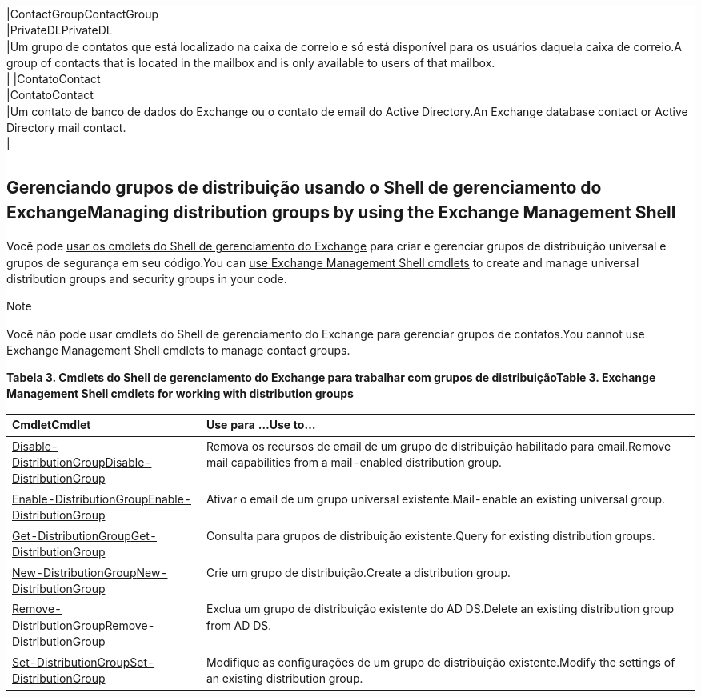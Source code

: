 |<span data-ttu-id="c3a33-176">ContactGroup</span><span class="sxs-lookup"><span data-stu-id="c3a33-176">ContactGroup</span></span>  <br/> |<span data-ttu-id="c3a33-177">PrivateDL</span><span class="sxs-lookup"><span data-stu-id="c3a33-177">PrivateDL</span></span>  <br/> |<span data-ttu-id="c3a33-178">Um grupo de contatos que está localizado na caixa de correio e só está disponível para os usuários daquela caixa de correio.</span><span class="sxs-lookup"><span data-stu-id="c3a33-178">A group of contacts that is located in the mailbox and is only available to users of that mailbox.</span></span>  <br/> |
|<span data-ttu-id="c3a33-179">Contato</span><span class="sxs-lookup"><span data-stu-id="c3a33-179">Contact</span></span>  <br/> |<span data-ttu-id="c3a33-180">Contato</span><span class="sxs-lookup"><span data-stu-id="c3a33-180">Contact</span></span>  <br/> |<span data-ttu-id="c3a33-181">Um contato de banco de dados do Exchange ou o contato de email do Active Directory.</span><span class="sxs-lookup"><span data-stu-id="c3a33-181">An Exchange database contact or Active Directory mail contact.</span></span>  <br/> |
   
## <a name="managing-distribution-groups-by-using-the-exchange-management-shell"></a><span data-ttu-id="c3a33-182">Gerenciando grupos de distribuição usando o Shell de gerenciamento do Exchange</span><span class="sxs-lookup"><span data-stu-id="c3a33-182">Managing distribution groups by using the Exchange Management Shell</span></span>
<span data-ttu-id="c3a33-183"><a name="bk_UsingEMS"> </a></span><span class="sxs-lookup"><span data-stu-id="c3a33-183"></span></span>

<span data-ttu-id="c3a33-184">Você pode [usar os cmdlets do Shell de gerenciamento do Exchange](http://msdn.microsoft.com/pt-br/library/ff326159%28v=exchg.140%29.aspx) para criar e gerenciar grupos de distribuição universal e grupos de segurança em seu código.</span><span class="sxs-lookup"><span data-stu-id="c3a33-184">You can [use Exchange Management Shell cmdlets](http://msdn.microsoft.com/pt-br/library/ff326159%28v=exchg.140%29.aspx) to create and manage universal distribution groups and security groups in your code.</span></span> 
  
> [!NOTE]
> <span data-ttu-id="c3a33-185">Você não pode usar cmdlets do Shell de gerenciamento do Exchange para gerenciar grupos de contatos.</span><span class="sxs-lookup"><span data-stu-id="c3a33-185">You cannot use Exchange Management Shell cmdlets to manage contact groups.</span></span> 
  
<span data-ttu-id="c3a33-186">**Tabela 3. Cmdlets do Shell de gerenciamento do Exchange para trabalhar com grupos de distribuição**</span><span class="sxs-lookup"><span data-stu-id="c3a33-186">**Table 3. Exchange Management Shell cmdlets for working with distribution groups**</span></span>

|<span data-ttu-id="c3a33-187">**Cmdlet**</span><span class="sxs-lookup"><span data-stu-id="c3a33-187">**Cmdlet**</span></span>|<span data-ttu-id="c3a33-188">**Use para …**</span><span class="sxs-lookup"><span data-stu-id="c3a33-188">**Use to…**</span></span>|
|:-----|:-----|
|[<span data-ttu-id="c3a33-189">Disable-DistributionGroup</span><span class="sxs-lookup"><span data-stu-id="c3a33-189">Disable-DistributionGroup</span></span>](http://technet.microsoft.com/pt-br/library/aa997942%28v=exchg.150%29.aspx) <br/> |<span data-ttu-id="c3a33-190">Remova os recursos de email de um grupo de distribuição habilitado para email.</span><span class="sxs-lookup"><span data-stu-id="c3a33-190">Remove mail capabilities from a mail-enabled distribution group.</span></span>  <br/> |
|[<span data-ttu-id="c3a33-191">Enable-DistributionGroup</span><span class="sxs-lookup"><span data-stu-id="c3a33-191">Enable-DistributionGroup</span></span>](http://technet.microsoft.com/pt-br/library/aa998916%28v=exchg.150%29.aspx) <br/> |<span data-ttu-id="c3a33-192">Ativar o email de um grupo universal existente.</span><span class="sxs-lookup"><span data-stu-id="c3a33-192">Mail-enable an existing universal group.</span></span>  <br/> |
|[<span data-ttu-id="c3a33-193">Get-DistributionGroup</span><span class="sxs-lookup"><span data-stu-id="c3a33-193">Get-DistributionGroup</span></span>](http://technet.microsoft.com/pt-br/library/bb124755%28v=exchg.150%29.aspx) <br/> |<span data-ttu-id="c3a33-194">Consulta para grupos de distribuição existente.</span><span class="sxs-lookup"><span data-stu-id="c3a33-194">Query for existing distribution groups.</span></span>  <br/> |
|[<span data-ttu-id="c3a33-195">New-DistributionGroup</span><span class="sxs-lookup"><span data-stu-id="c3a33-195">New-DistributionGroup</span></span>](http://technet.microsoft.com/pt-br/library/aa998856%28v=exchg.150%29.aspx) <br/> |<span data-ttu-id="c3a33-196">Crie um grupo de distribuição.</span><span class="sxs-lookup"><span data-stu-id="c3a33-196">Create a distribution group.</span></span>  <br/> |
|[<span data-ttu-id="c3a33-197">Remove-DistributionGroup</span><span class="sxs-lookup"><span data-stu-id="c3a33-197">Remove-DistributionGroup</span></span>](http://technet.microsoft.com/pt-br/library/aa997627%28v=exchg.150%29.aspx) <br/> |<span data-ttu-id="c3a33-198">Exclua um grupo de distribuição existente do AD DS.</span><span class="sxs-lookup"><span data-stu-id="c3a33-198">Delete an existing distribution group from AD DS.</span></span>  <br/> |
|[<span data-ttu-id="c3a33-199">Set-DistributionGroup</span><span class="sxs-lookup"><span data-stu-id="c3a33-199">Set-DistributionGroup</span></span>](http://technet.microsoft.com/pt-br/library/bb124955%28v=exchg.150%29.aspx) <br/> |<span data-ttu-id="c3a33-200">Modifique as configurações de um grupo de distribuição existente.</span><span class="sxs-lookup"><span data-stu-id="c3a33-200">Modify the settings of an existing distribution group.</span></span>  <br/> |